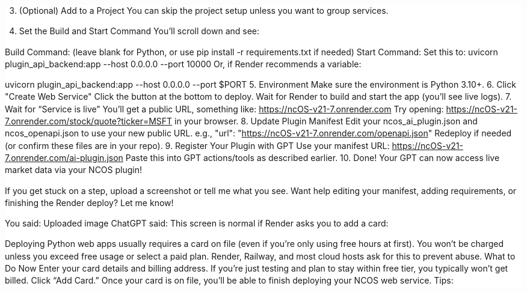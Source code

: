 3. (Optional) Add to a Project
You can skip the project setup unless you want to group services.

4. Set the Build and Start Command
You’ll scroll down and see:

Build Command: (leave blank for Python, or use pip install -r requirements.txt if needed)
Start Command:
Set this to:
uvicorn plugin_api_backend:app --host 0.0.0.0 --port 10000
Or, if Render recommends a variable:

uvicorn plugin_api_backend:app --host 0.0.0.0 --port $PORT
5. Environment
Make sure the environment is Python 3.10+.
6. Click "Create Web Service"
Click the button at the bottom to deploy.
Wait for Render to build and start the app (you’ll see live logs).
7. Wait for “Service is live”
You’ll get a public URL, something like:
https://ncOS-v21-7.onrender.com
Try opening:
https://ncOS-v21-7.onrender.com/stock/quote?ticker=MSFT
in your browser.
8. Update Plugin Manifest
Edit your ncos_ai_plugin.json and ncos_openapi.json to use your new public URL.
e.g.,
"url": "https://ncOS-v21-7.onrender.com/openapi.json"
Redeploy if needed (or confirm these files are in your repo).
9. Register Your Plugin with GPT
Use your manifest URL:
https://ncOS-v21-7.onrender.com/ai-plugin.json
Paste this into GPT actions/tools as described earlier.
10. Done!
Your GPT can now access live market data via your NCOS plugin!

If you get stuck on a step, upload a screenshot or tell me what you see.
Want help editing your manifest, adding requirements, or finishing the Render deploy?
Let me know!

You said:
Uploaded image
ChatGPT said:
This screen is normal if Render asks you to add a card:

Deploying Python web apps usually requires a card on file (even if you’re only using free hours at first).
You won’t be charged unless you exceed free usage or select a paid plan.
Render, Railway, and most cloud hosts ask for this to prevent abuse.
What to Do Now
Enter your card details and billing address.
If you’re just testing and plan to stay within free tier, you typically won’t get billed.
Click “Add Card.”
Once your card is on file, you’ll be able to finish deploying your NCOS web service.
Tips:
